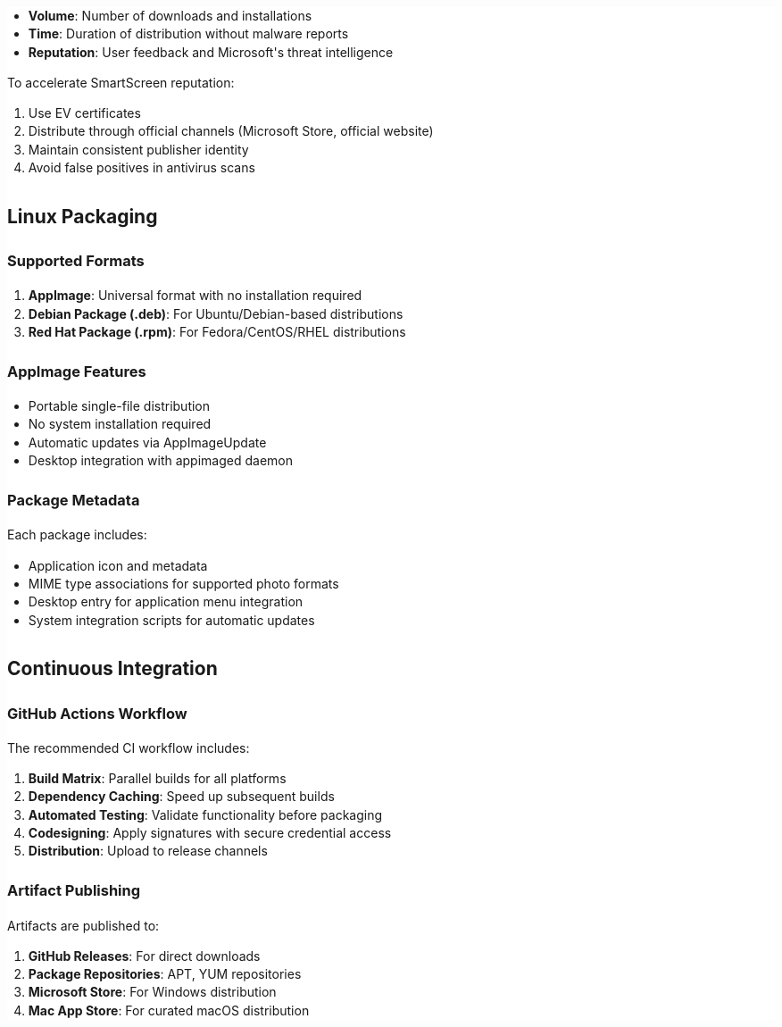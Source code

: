 - **Volume**: Number of downloads and installations
- **Time**: Duration of distribution without malware reports
- **Reputation**: User feedback and Microsoft's threat intelligence

To accelerate SmartScreen reputation:

1. Use EV certificates
2. Distribute through official channels (Microsoft Store, official website)
3. Maintain consistent publisher identity
4. Avoid false positives in antivirus scans

## Linux Packaging

### Supported Formats

1. **AppImage**: Universal format with no installation required
2. **Debian Package (.deb)**: For Ubuntu/Debian-based distributions
3. **Red Hat Package (.rpm)**: For Fedora/CentOS/RHEL distributions

### AppImage Features

- Portable single-file distribution
- No system installation required
- Automatic updates via AppImageUpdate
- Desktop integration with appimaged daemon

### Package Metadata

Each package includes:

- Application icon and metadata
- MIME type associations for supported photo formats
- Desktop entry for application menu integration
- System integration scripts for automatic updates

## Continuous Integration

### GitHub Actions Workflow

The recommended CI workflow includes:

1. **Build Matrix**: Parallel builds for all platforms
2. **Dependency Caching**: Speed up subsequent builds
3. **Automated Testing**: Validate functionality before packaging
4. **Codesigning**: Apply signatures with secure credential access
5. **Distribution**: Upload to release channels

### Artifact Publishing

Artifacts are published to:

1. **GitHub Releases**: For direct downloads
2. **Package Repositories**: APT, YUM repositories
3. **Microsoft Store**: For Windows distribution
4. **Mac App Store**: For curated macOS distribution
